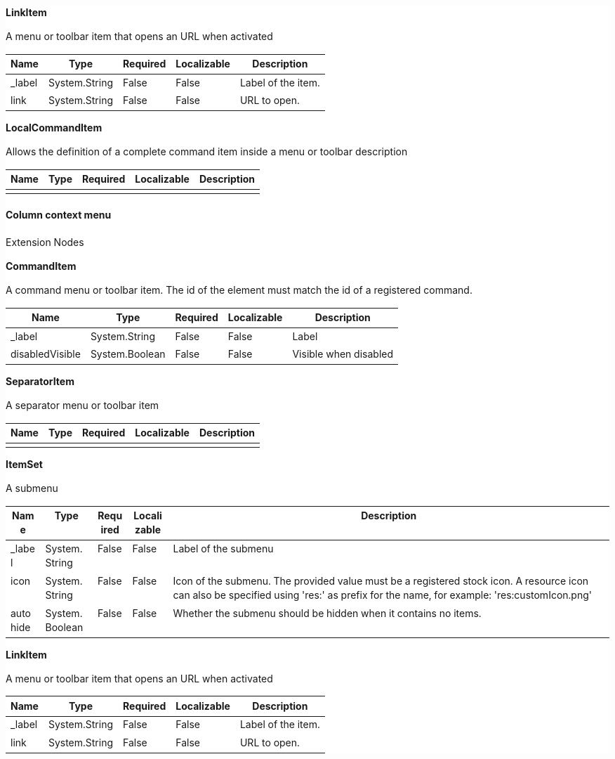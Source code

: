 **LinkItem**

A menu or toolbar item that opens an URL when activated

| Name    | Type          | Required | Localizable | Description        |
|---------|---------------|----------|-------------|--------------------|
| \_label | System.String | False    | False       | Label of the item. |
| link    | System.String | False    | False       | URL to open.       |

**LocalCommandItem**

Allows the definition of a complete command item inside a menu or toolbar description

| Name | Type | Required | Localizable | Description |
|------|------|----------|-------------|-------------|
|      |      |          |             |             |

#### Column context menu

Extension Nodes

**CommandItem**

A command menu or toolbar item. The id of the element must match the id of a registered command.

| Name            | Type           | Required | Localizable | Description           |
|-----------------|----------------|----------|-------------|-----------------------|
| \_label         | System.String  | False    | False       | Label                 |
| disabledVisible | System.Boolean | False    | False       | Visible when disabled |

**SeparatorItem**

A separator menu or toolbar item

| Name | Type | Required | Localizable | Description |
|------|------|----------|-------------|-------------|
|      |      |          |             |             |

**ItemSet**

A submenu

| Name     | Type           | Required | Localizable | Description                                                                                                                                                                           |
|----------|----------------|----------|-------------|---------------------------------------------------------------------------------------------------------------------------------------------------------------------------------------|
| \_label  | System.String  | False    | False       | Label of the submenu                                                                                                                                                                  |
| icon     | System.String  | False    | False       | Icon of the submenu. The provided value must be a registered stock icon. A resource icon can also be specified using 'res:' as prefix for the name, for example: 'res:customIcon.png' |
| autohide | System.Boolean | False    | False       | Whether the submenu should be hidden when it contains no items.                                                                                                                       |

**LinkItem**

A menu or toolbar item that opens an URL when activated

| Name    | Type          | Required | Localizable | Description        |
|---------|---------------|----------|-------------|--------------------|
| \_label | System.String | False    | False       | Label of the item. |
| link    | System.String | False    | False       | URL to open.       |
